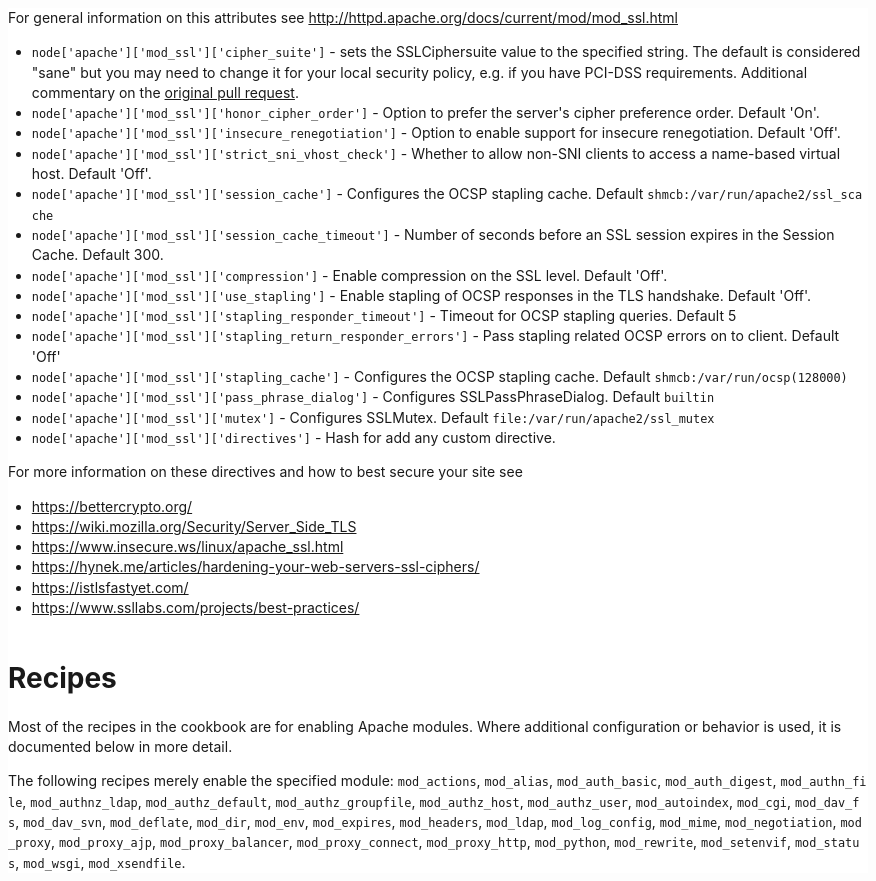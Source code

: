 For general information on this attributes see http://httpd.apache.org/docs/current/mod/mod_ssl.html

* `node['apache']['mod_ssl']['cipher_suite']` - sets the SSLCiphersuite value to the specified string. The default is
  considered "sane" but you may need to change it for your local security policy, e.g. if you have PCI-DSS requirements. Additional
  commentary on the
  [original pull request](https://github.com/svanzoest-cookbooks/apache2/pull/15#commitcomment-1605406).
* `node['apache']['mod_ssl']['honor_cipher_order']` - Option to prefer the server's cipher preference order. Default 'On'.
* `node['apache']['mod_ssl']['insecure_renegotiation']` - Option to enable support for insecure renegotiation. Default 'Off'.
* `node['apache']['mod_ssl']['strict_sni_vhost_check']` - Whether to allow non-SNI clients to access a name-based virtual host. Default 'Off'.
* `node['apache']['mod_ssl']['session_cache']` - Configures the OCSP stapling cache. Default `shmcb:/var/run/apache2/ssl_scache`
* `node['apache']['mod_ssl']['session_cache_timeout']` - Number of seconds before an SSL session expires in the Session Cache. Default 300.
* `node['apache']['mod_ssl']['compression']` - 	Enable compression on the SSL level. Default 'Off'.
* `node['apache']['mod_ssl']['use_stapling']` - Enable stapling of OCSP responses in the TLS handshake. Default 'Off'.
* `node['apache']['mod_ssl']['stapling_responder_timeout']` - 	Timeout for OCSP stapling queries. Default 5
* `node['apache']['mod_ssl']['stapling_return_responder_errors']` - Pass stapling related OCSP errors on to client. Default 'Off'
* `node['apache']['mod_ssl']['stapling_cache']` - Configures the OCSP stapling cache. Default `shmcb:/var/run/ocsp(128000)`
* `node['apache']['mod_ssl']['pass_phrase_dialog']` - Configures SSLPassPhraseDialog. Default `builtin`
* `node['apache']['mod_ssl']['mutex']` - Configures SSLMutex. Default `file:/var/run/apache2/ssl_mutex`
* `node['apache']['mod_ssl']['directives']` - Hash for add any custom directive.

For more information on these directives and how to best secure your site see
- https://bettercrypto.org/
- https://wiki.mozilla.org/Security/Server_Side_TLS
- https://www.insecure.ws/linux/apache_ssl.html
- https://hynek.me/articles/hardening-your-web-servers-ssl-ciphers/
- https://istlsfastyet.com/
- https://www.ssllabs.com/projects/best-practices/

Recipes
=======

Most of the recipes in the cookbook are for enabling Apache modules.
Where additional configuration or behavior is used, it is documented
below in more detail.

The following recipes merely enable the specified module: `mod_actions`, `mod_alias`,
`mod_auth_basic`, `mod_auth_digest`, `mod_authn_file`, `mod_authnz_ldap`,
`mod_authz_default`, `mod_authz_groupfile`, `mod_authz_host`,
`mod_authz_user`, `mod_autoindex`, `mod_cgi`, `mod_dav_fs`,
`mod_dav_svn`, `mod_deflate`, `mod_dir`, `mod_env`, `mod_expires`,
`mod_headers`, `mod_ldap`, `mod_log_config`, `mod_mime`,
`mod_negotiation`, `mod_proxy`, `mod_proxy_ajp`, `mod_proxy_balancer`,
`mod_proxy_connect`, `mod_proxy_http`, `mod_python`, `mod_rewrite`,
`mod_setenvif`, `mod_status`, `mod_wsgi`, `mod_xsendfile`.
